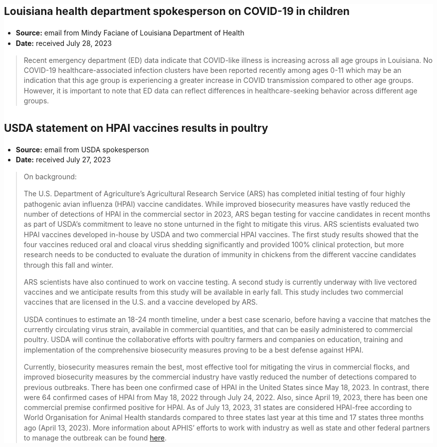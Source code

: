 ## Louisiana health department spokesperson on COVID-19 in children

- **Source:** email from Mindy Faciane of Louisiana Department of Health
- **Date:** received July 28, 2023

> Recent emergency department (ED) data indicate that COVID-like illness is increasing across all age groups in Louisiana. No COVID-19 healthcare-associated infection clusters have been reported recently among ages 0-11 which may be an indication that this age group is experiencing a greater increase in COVID transmission compared to other age groups. However, it is important to note that ED data can reflect differences in healthcare-seeking behavior across different age groups.

## USDA statement on HPAI vaccines results in poultry

- **Source:** email from USDA spokesperson
- **Date:** received July 27, 2023

> On background:
> 
> The U.S. Department of Agriculture’s Agricultural Research Service (ARS) has completed initial testing of four highly pathogenic avian influenza (HPAI) vaccine candidates. While improved biosecurity measures have vastly reduced the number of detections of HPAI in the commercial sector in 2023, ARS began testing for vaccine candidates in recent months as part of USDA’s commitment to leave no stone unturned in the fight to mitigate this virus. ARS scientists evaluated two HPAI vaccines developed in-house by USDA and two commercial HPAI vaccines. The first study results showed that the four vaccines reduced oral and cloacal virus shedding significantly and provided 100% clinical protection, but more research needs to be conducted to evaluate the duration of immunity in chickens from the different vaccine candidates through this fall and winter.
> 
> ARS scientists have also continued to work on vaccine testing. A second study is currently underway with live vectored vaccines and we anticipate results from this study will be available in early fall. This study includes two commercial vaccines that are licensed in the U.S. and a vaccine developed by ARS.
> 
> USDA continues to estimate an 18-24 month timeline, under a best case scenario, before having a vaccine that matches the currently circulating virus strain, available in commercial quantities, and that can be easily administered to commercial poultry. USDA will continue the collaborative efforts with poultry farmers and companies on education, training and implementation of the comprehensive biosecurity measures proving to be a best defense against HPAI.
> 
> Currently, biosecurity measures remain the best, most effective tool for mitigating the virus in commercial flocks, and improved biosecurity measures by the commercial industry have vastly reduced the number of detections compared to previous outbreaks. There has been one confirmed case of HPAI in the United States since May 18, 2023. In contrast, there were 64 confirmed cases of HPAI from May 18, 2022 through July 24, 2022. Also, since April 19, 2023, there has been one commercial premise confirmed positive for HPAI. As of July 13, 2023, 31 states are considered HPAI-free according to World Organisation for Animal Health standards compared to three states last year at this time and 17 states three months ago (April 13, 2023). More information about APHIS’ efforts to work with industry as well as state and other federal partners to manage the outbreak can be found [here](https://urldefense.com/v3/__https://www.usda.gov/media/press-releases/2023/04/14/fact-sheet-usda-continues-partner-engagement-mitigate-highly__;!!CxwJSw!L_0quwhSpIXdIDozsO9lxQj1pv7woqZoGTCe1D5JnIO94LXFUAkJea4u6OhV4XGIXst80rU05zJoIcP1o6PvdJR7$).
